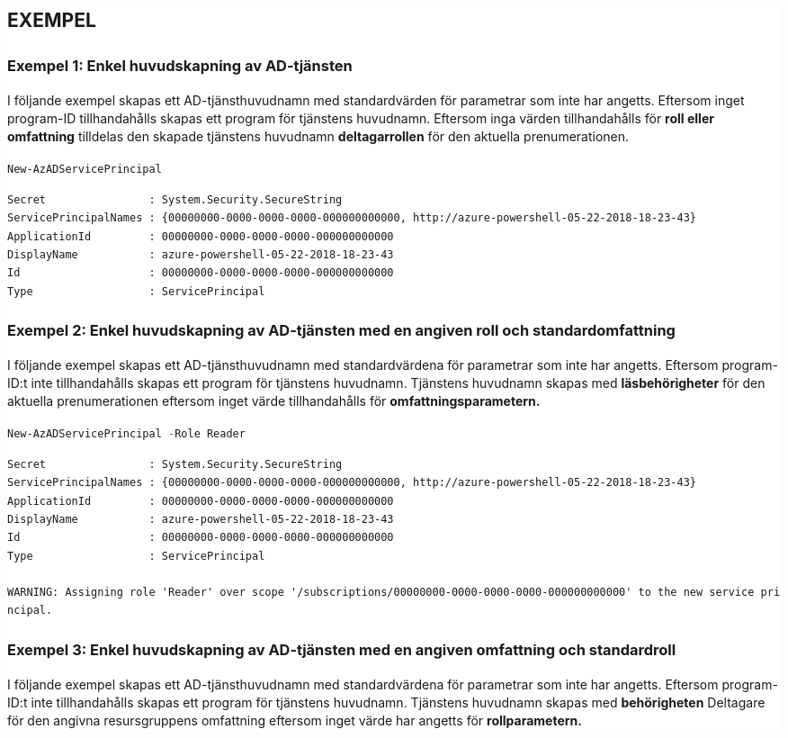 ## EXEMPEL

### Exempel 1: Enkel huvudskapning av AD-tjänsten

I följande exempel skapas ett AD-tjänsthuvudnamn med standardvärden för parametrar som inte har angetts. Eftersom inget program-ID tillhandahålls skapas ett program för tjänstens huvudnamn. Eftersom inga värden tillhandahålls för **roll eller** **omfattning** tilldelas den skapade tjänstens huvudnamn **deltagarrollen** för den aktuella prenumerationen.

```powershell
New-AzADServicePrincipal
```

```Output
Secret                : System.Security.SecureString
ServicePrincipalNames : {00000000-0000-0000-0000-000000000000, http://azure-powershell-05-22-2018-18-23-43}
ApplicationId         : 00000000-0000-0000-0000-000000000000
DisplayName           : azure-powershell-05-22-2018-18-23-43
Id                    : 00000000-0000-0000-0000-000000000000
Type                  : ServicePrincipal
```

### Exempel 2: Enkel huvudskapning av AD-tjänsten med en angiven roll och standardomfattning

I följande exempel skapas ett AD-tjänsthuvudnamn med standardvärdena för parametrar som inte har angetts. Eftersom program-ID:t inte tillhandahålls skapas ett program för tjänstens huvudnamn. Tjänstens huvudnamn skapas med **läsbehörigheter** för den aktuella prenumerationen eftersom inget värde tillhandahålls för **omfattningsparametern.**

```powershell
New-AzADServicePrincipal -Role Reader
```

```Output
Secret                : System.Security.SecureString
ServicePrincipalNames : {00000000-0000-0000-0000-000000000000, http://azure-powershell-05-22-2018-18-23-43}
ApplicationId         : 00000000-0000-0000-0000-000000000000
DisplayName           : azure-powershell-05-22-2018-18-23-43
Id                    : 00000000-0000-0000-0000-000000000000
Type                  : ServicePrincipal

WARNING: Assigning role 'Reader' over scope '/subscriptions/00000000-0000-0000-0000-000000000000' to the new service principal.
```

### Exempel 3: Enkel huvudskapning av AD-tjänsten med en angiven omfattning och standardroll

I följande exempel skapas ett AD-tjänsthuvudnamn med standardvärdena för parametrar som inte har angetts. Eftersom program-ID:t inte tillhandahålls skapas ett program för tjänstens huvudnamn. Tjänstens huvudnamn skapas med **behörigheten** Deltagare för den angivna resursgruppens omfattning eftersom inget värde har angetts för **rollparametern.**
